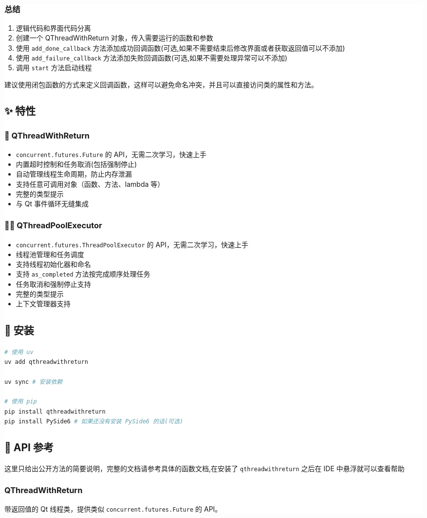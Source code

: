 ### 总结

1. 逻辑代码和界面代码分离
2. 创建一个 QThreadWithReturn 对象，传入需要运行的函数和参数
3. 使用 `add_done_callback` 方法添加成功回调函数(可选,如果不需要结束后修改界面或者获取返回值可以不添加)
4. 使用 `add_failure_callback` 方法添加失败回调函数(可选,如果不需要处理异常可以不添加)
5. 调用 `start` 方法启动线程

建议使用闭包函数的方式来定义回调函数，这样可以避免命名冲突，并且可以直接访问类的属性和方法。

## ✨ 特性

### 🎯 QThreadWithReturn

- `concurrent.futures.Future` 的 API，无需二次学习，快速上手
- 内置超时控制和任务取消(包括强制停止)
- 自动管理线程生命周期，防止内存泄漏
- 支持任意可调用对象（函数、方法、lambda 等）
- 完整的类型提示
- 与 Qt 事件循环无缝集成

### 🏊‍♂️ QThreadPoolExecutor

- `concurrent.futures.ThreadPoolExecutor` 的 API，无需二次学习，快速上手
- 线程池管理和任务调度
- 支持线程初始化器和命名
- 支持 `as_completed` 方法按完成顺序处理任务
- 任务取消和强制停止支持
- 完整的类型提示
- 上下文管理器支持

## 🚀 安装

```bash
# 使用 uv
uv add qthreadwithreturn

uv sync # 安装依赖

# 使用 pip  
pip install qthreadwithreturn
pip install PySide6 # 如果还没有安装 PySide6 的话(可选)
```

## 📖 API 参考

这里只给出公开方法的简要说明，完整的文档请参考具体的函数文档,在安装了 `qthreadwithreturn` 之后在 IDE 中悬浮就可以查看帮助

### QThreadWithReturn

带返回值的 Qt 线程类，提供类似 `concurrent.futures.Future` 的 API。
